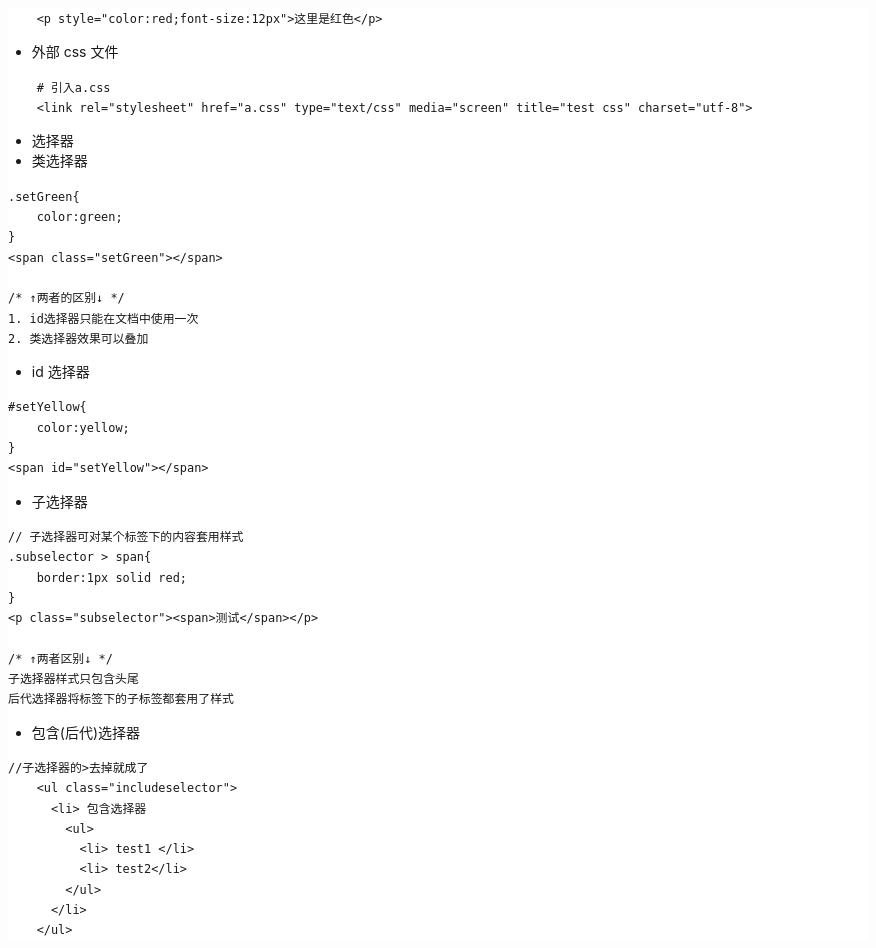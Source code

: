 ```
    <p style="color:red;font-size:12px">这里是红色</p>
```

- 外部 css 文件

```
    # 引入a.css
    <link rel="stylesheet" href="a.css" type="text/css" media="screen" title="test css" charset="utf-8">
```

- 选择器
- 类选择器

```
.setGreen{
    color:green;
}
<span class="setGreen"></span>

/* ↑两者的区别↓ */
1. id选择器只能在文档中使用一次
2. 类选择器效果可以叠加
```

- id 选择器

```
#setYellow{
    color:yellow;
}
<span id="setYellow"></span>
```

- 子选择器

```
// 子选择器可对某个标签下的内容套用样式
.subselector > span{
    border:1px solid red;
}
<p class="subselector"><span>测试</span></p>

/* ↑两者区别↓ */
子选择器样式只包含头尾
后代选择器将标签下的子标签都套用了样式
```

- 包含(后代)选择器

```
//子选择器的>去掉就成了
    <ul class="includeselector">
      <li> 包含选择器
        <ul>
          <li> test1 </li>
          <li> test2</li>
        </ul>
      </li>
    </ul>
```
